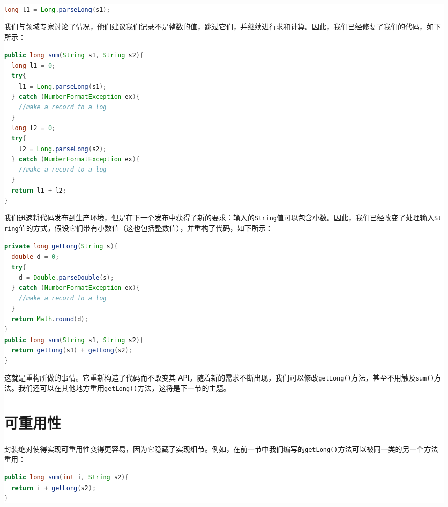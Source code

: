 ```java
long l1 = Long.parseLong(s1);

```

我们与领域专家讨论了情况，他们建议我们记录不是整数的值，跳过它们，并继续进行求和计算。因此，我们已经修复了我们的代码，如下所示：

```java
public long sum(String s1, String s2){
  long l1 = 0;
  try{
    l1 = Long.parseLong(s1);
  } catch (NumberFormatException ex){
    //make a record to a log
  }
  long l2 = 0;
  try{
    l2 = Long.parseLong(s2);
  } catch (NumberFormatException ex){
    //make a record to a log
  }
  return l1 + l2;
}
```

我们迅速将代码发布到生产环境，但是在下一个发布中获得了新的要求：输入的`String`值可以包含小数。因此，我们已经改变了处理输入`String`值的方式，假设它们带有小数值（这也包括整数值），并重构了代码，如下所示：

```java
private long getLong(String s){
  double d = 0;
  try{
    d = Double.parseDouble(s);
  } catch (NumberFormatException ex){
    //make a record to a log
  }
  return Math.round(d);
}
public long sum(String s1, String s2){
  return getLong(s1) + getLong(s2);
}
```

这就是重构所做的事情。它重新构造了代码而不改变其 API。随着新的需求不断出现，我们可以修改`getLong()`方法，甚至不用触及`sum()`方法。我们还可以在其他地方重用`getLong()`方法，这将是下一节的主题。

# 可重用性

封装绝对使得实现可重用性变得更容易，因为它隐藏了实现细节。例如，在前一节中我们编写的`getLong()`方法可以被同一类的另一个方法重用：

```java
public long sum(int i, String s2){
  return i + getLong(s2);
}
```
